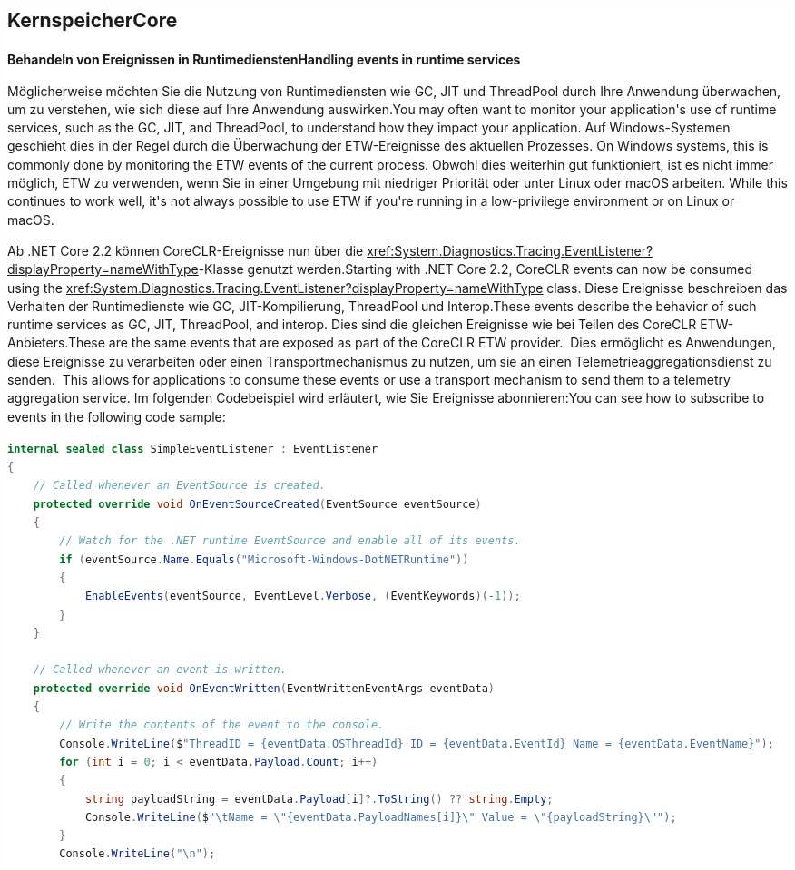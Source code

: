 ## <a name="core"></a><span data-ttu-id="315ee-111">Kernspeicher</span><span class="sxs-lookup"><span data-stu-id="315ee-111">Core</span></span>

<span data-ttu-id="315ee-112">**Behandeln von Ereignissen in Runtimediensten**</span><span class="sxs-lookup"><span data-stu-id="315ee-112">**Handling events in runtime services**</span></span>

<span data-ttu-id="315ee-113">Möglicherweise möchten Sie die Nutzung von Runtimediensten wie GC, JIT und ThreadPool durch Ihre Anwendung überwachen, um zu verstehen, wie sich diese auf Ihre Anwendung auswirken.</span><span class="sxs-lookup"><span data-stu-id="315ee-113">You may often want to monitor your application's use of runtime services, such as the GC, JIT, and ThreadPool, to understand how they impact your application.</span></span><span data-ttu-id="315ee-114"> Auf Windows-Systemen geschieht dies in der Regel durch die Überwachung der ETW-Ereignisse des aktuellen Prozesses.</span><span class="sxs-lookup"><span data-stu-id="315ee-114"> On Windows systems, this is commonly done by monitoring the ETW events of the current process.</span></span><span data-ttu-id="315ee-115"> Obwohl dies weiterhin gut funktioniert, ist es nicht immer möglich, ETW zu verwenden, wenn Sie in einer Umgebung mit niedriger Priorität oder unter Linux oder macOS arbeiten.</span><span class="sxs-lookup"><span data-stu-id="315ee-115"> While this continues to work well, it's not always possible to use ETW if you're running in a low-privilege environment or on Linux or macOS.</span></span> 

<span data-ttu-id="315ee-116">Ab .NET Core 2.2 können CoreCLR-Ereignisse nun über die <xref:System.Diagnostics.Tracing.EventListener?displayProperty=nameWithType>-Klasse genutzt werden.</span><span class="sxs-lookup"><span data-stu-id="315ee-116">Starting with .NET Core 2.2, CoreCLR events can now be consumed using the <xref:System.Diagnostics.Tracing.EventListener?displayProperty=nameWithType> class.</span></span> <span data-ttu-id="315ee-117">Diese Ereignisse beschreiben das Verhalten der Runtimedienste wie GC, JIT-Kompilierung, ThreadPool und Interop.</span><span class="sxs-lookup"><span data-stu-id="315ee-117">These events describe the behavior of such runtime services as GC, JIT, ThreadPool, and interop.</span></span> <span data-ttu-id="315ee-118">Dies sind die gleichen Ereignisse wie bei Teilen des CoreCLR ETW-Anbieters.</span><span class="sxs-lookup"><span data-stu-id="315ee-118">These are the same events that are exposed as part of the CoreCLR ETW provider.</span></span><span data-ttu-id="315ee-119">  Dies ermöglicht es Anwendungen, diese Ereignisse zu verarbeiten oder einen Transportmechanismus zu nutzen, um sie an einen Telemetrieaggregationsdienst zu senden.</span><span class="sxs-lookup"><span data-stu-id="315ee-119">  This allows for applications to consume these events or use a transport mechanism to send them to a telemetry aggregation service.</span></span> <span data-ttu-id="315ee-120">Im folgenden Codebeispiel wird erläutert, wie Sie Ereignisse abonnieren:</span><span class="sxs-lookup"><span data-stu-id="315ee-120">You can see how to subscribe to events in the following code sample:</span></span>

```csharp
internal sealed class SimpleEventListener : EventListener
{
    // Called whenever an EventSource is created.
    protected override void OnEventSourceCreated(EventSource eventSource)
    {
        // Watch for the .NET runtime EventSource and enable all of its events.
        if (eventSource.Name.Equals("Microsoft-Windows-DotNETRuntime"))
        {
            EnableEvents(eventSource, EventLevel.Verbose, (EventKeywords)(-1));
        }
    }

    // Called whenever an event is written.
    protected override void OnEventWritten(EventWrittenEventArgs eventData)
    {
        // Write the contents of the event to the console.
        Console.WriteLine($"ThreadID = {eventData.OSThreadId} ID = {eventData.EventId} Name = {eventData.EventName}");
        for (int i = 0; i < eventData.Payload.Count; i++)
        {
            string payloadString = eventData.Payload[i]?.ToString() ?? string.Empty;
            Console.WriteLine($"\tName = \"{eventData.PayloadNames[i]}\" Value = \"{payloadString}\"");
        }
        Console.WriteLine("\n");
```